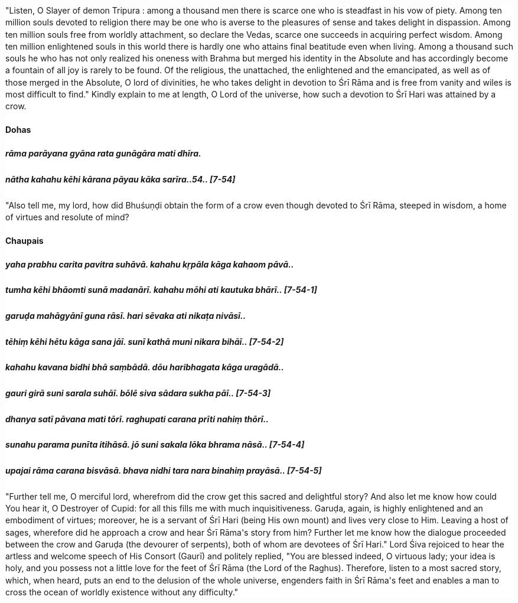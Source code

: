 "Listen, O Slayer of demon Tripura : among a thousand men there is scarce one who is steadfast in his vow of piety. Among ten million souls devoted to religion there may be one who is averse to the pleasures of sense and takes delight in dispassion. Among ten million souls free from worldly attachment, so declare the Vedas, scarce one succeeds in acquiring perfect wisdom. Among ten million enlightened souls in this world there is hardly one who attains final beatitude even when living. Among a thousand such souls he who has not only realized his oneness with Brahma but merged his identity in the Absolute and has accordingly become a fountain of all joy is rarely to be found. Of the religious, the unattached, the enlightened and the emancipated, as well as of those merged in the Absolute, O lord of divinities, he who takes delight in devotion to Śrī Rāma and is free from vanity and wiles is most difficult to find." Kindly explain to me at length, O Lord of the universe, how such a devotion to Śrī Hari was attained by a crow.

#### Dohas

##### rāma parāyana gyāna rata gunāgāra mati dhīra.
##### nātha kahahu kēhi kārana pāyau kāka sarīra..54.. [7-54]

"Also tell me, my lord, how did Bhuśuṇḍi obtain the form of a crow even though devoted to Śrī Rāma, steeped in wisdom, a home of virtues and resolute of mind?

#### Chaupais

##### yaha prabhu carita pavitra suhāvā. kahahu kṛpāla kāga kahaom pāvā..
##### tumha kēhi bhāomti sunā madanārī. kahahu mōhi ati kautuka bhārī.. [7-54-1]
##### garuḍa mahāgyānī guna rāsī. hari sēvaka ati nikaṭa nivāsī..
##### tēhiṃ kēhi hētu kāga sana jāī. sunī kathā muni nikara bihāī.. [7-54-2]
##### kahahu kavana bidhi bhā saṃbādā. dōu haribhagata kāga uragādā..
##### gauri girā suni sarala suhāī. bōlē siva sādara sukha pāī.. [7-54-3]
##### dhanya satī pāvana mati tōrī. raghupati carana prīti nahiṃ thōrī..
##### sunahu parama punīta itihāsā. jō suni sakala lōka bhrama nāsā.. [7-54-4]
##### upajai rāma carana bisvāsā. bhava nidhi tara nara binahiṃ prayāsā.. [7-54-5]

"Further tell me, O merciful lord, wherefrom did the crow get this sacred and delightful story? And also let me know how could You hear it, O Destroyer of Cupid: for all this fills me with much inquisitiveness. Garuḍa, again, is highly enlightened and an embodiment of virtues; moreover, he is a servant of Śrī Hari (being His own mount) and lives very close to Him. Leaving a host of sages, wherefore did he approach a crow and hear Śrī Rāma's story from him? Further let me know how the dialogue proceeded between the crow and Garuḍa (the devourer of serpents), both of whom are devotees of Śrī Hari." Lord Śiva rejoiced to hear the artless and welcome speech of His Consort (Gaurī) and politely replied, "You are blessed indeed, O virtuous lady; your idea is holy, and you possess not a little love for the feet of Śrī Rāma (the Lord of the Raghus). Therefore, listen to a most sacred story, which, when heard, puts an end to the delusion of the whole universe, engenders faith in Śrī Rāma's feet and enables a man to cross the ocean of worldly existence without any difficulty."
